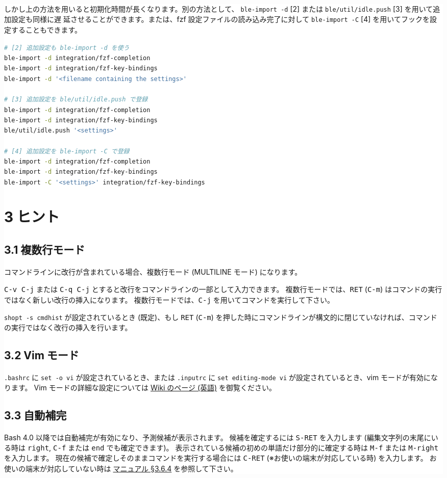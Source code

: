 しかし上の方法を用いると初期化時間が長くなります。別の方法として、
`ble-import -d` [2] または `ble/util/idle.push` [3] を用いて追加設定も同様に遅
延させることができます。または、fzf 設定ファイルの読み込み完了に対して
`ble-import -C` [4] を用いてフックを設定することもできます。

```bash
# [2] 追加設定も ble-import -d を使う
ble-import -d integration/fzf-completion
ble-import -d integration/fzf-key-bindings
ble-import -d '<filename containing the settings>'

# [3] 追加設定を ble/util/idle.push で登録
ble-import -d integration/fzf-completion
ble-import -d integration/fzf-key-bindings
ble/util/idle.push '<settings>'

# [4] 追加設定を ble-import -C で登録
ble-import -d integration/fzf-completion
ble-import -d integration/fzf-key-bindings
ble-import -C '<settings>' integration/fzf-key-bindings
```

# 3 ヒント

## 3.1 複数行モード

コマンドラインに改行が含まれている場合、複数行モード (MULTILINE モード) になります。

<kbd>C-v C-j</kbd> または <kbd>C-q C-j</kbd> とすると改行をコマンドラインの一部として入力できます。
複数行モードでは、<kbd>RET</kbd> (<kbd>C-m</kbd>) はコマンドの実行ではなく新しい改行の挿入になります。
複数行モードでは、<kbd>C-j</kbd> を用いてコマンドを実行して下さい。

`shopt -s cmdhist` が設定されているとき (既定)、もし <kbd>RET</kbd> (<kbd>C-m</kbd>) を押した時にコマンドラインが構文的に閉じていなければ、コマンドの実行ではなく改行の挿入を行います。

## 3.2 Vim モード

`.bashrc` に `set -o vi` が設定されているとき、または `.inputrc` に `set editing-mode vi` が設定されているとき、vim モードが有効になります。
Vim モードの詳細な設定については [Wiki のページ (英語)](https://github.com/akinomyoga/ble.sh/wiki/Vi-(Vim)-editing-mode) を御覧ください。

## 3.3 自動補完

Bash 4.0 以降では自動補完が有効になり、予測候補が表示されます。
候補を確定するには <kbd>S-RET</kbd> を入力します (編集文字列の末尾にいる時は <kbd>right</kbd>, <kbd>C-f</kbd> または <kbd>end</kbd> でも確定できます)。
表示されている候補の初めの単語だけ部分的に確定する時は <kbd>M-f</kbd> または <kbd>M-right</kbd> を入力します。
現在の候補で確定しそのままコマンドを実行する場合には <kbd>C-RET</kbd> (※お使いの端末が対応している時) を入力します。
お使いの端末が対応していない時は [マニュアル §3.6.4](https://github.com/akinomyoga/ble.sh/wiki/Manual-%C2%A73-Key-Binding#user-content-sec-modifyOtherKeys-manual) を参照して下さい。
